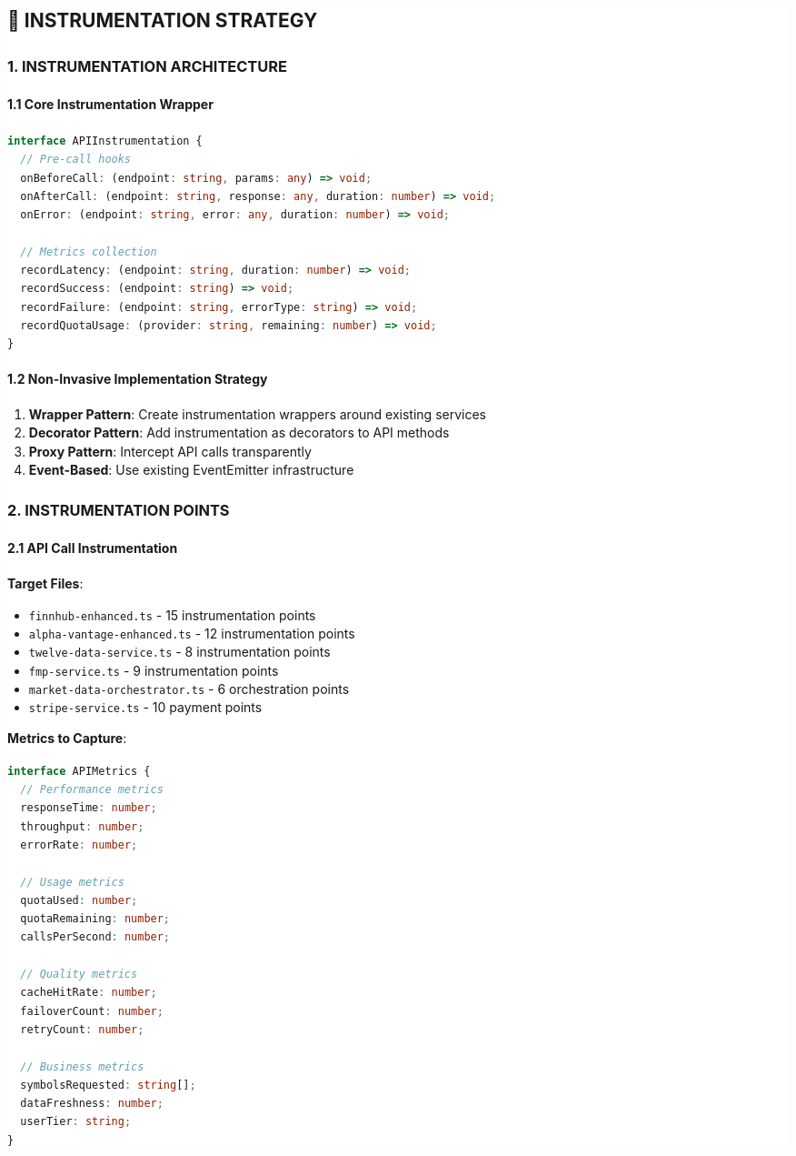 ## 🔧 INSTRUMENTATION STRATEGY

### 1. INSTRUMENTATION ARCHITECTURE

#### 1.1 Core Instrumentation Wrapper
```typescript
interface APIInstrumentation {
  // Pre-call hooks
  onBeforeCall: (endpoint: string, params: any) => void;
  onAfterCall: (endpoint: string, response: any, duration: number) => void;
  onError: (endpoint: string, error: any, duration: number) => void;
  
  // Metrics collection
  recordLatency: (endpoint: string, duration: number) => void;
  recordSuccess: (endpoint: string) => void;
  recordFailure: (endpoint: string, errorType: string) => void;
  recordQuotaUsage: (provider: string, remaining: number) => void;
}
```

#### 1.2 Non-Invasive Implementation Strategy
1. **Wrapper Pattern**: Create instrumentation wrappers around existing services
2. **Decorator Pattern**: Add instrumentation as decorators to API methods
3. **Proxy Pattern**: Intercept API calls transparently
4. **Event-Based**: Use existing EventEmitter infrastructure

### 2. INSTRUMENTATION POINTS

#### 2.1 API Call Instrumentation
**Target Files**:
- `finnhub-enhanced.ts` - 15 instrumentation points
- `alpha-vantage-enhanced.ts` - 12 instrumentation points  
- `twelve-data-service.ts` - 8 instrumentation points
- `fmp-service.ts` - 9 instrumentation points
- `market-data-orchestrator.ts` - 6 orchestration points
- `stripe-service.ts` - 10 payment points

**Metrics to Capture**:
```typescript
interface APIMetrics {
  // Performance metrics
  responseTime: number;
  throughput: number;
  errorRate: number;
  
  // Usage metrics
  quotaUsed: number;
  quotaRemaining: number;
  callsPerSecond: number;
  
  // Quality metrics
  cacheHitRate: number;
  failoverCount: number;
  retryCount: number;
  
  // Business metrics
  symbolsRequested: string[];
  dataFreshness: number;
  userTier: string;
}
```
